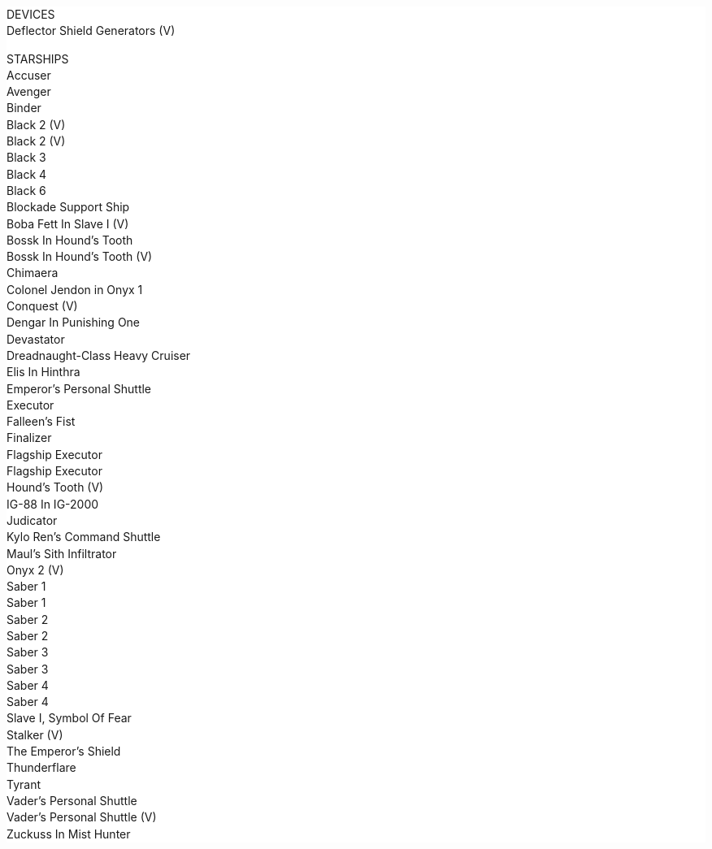 DEVICES  
Deflector Shield Generators (V)

STARSHIPS  
Accuser  
Avenger  
Binder  
Black 2 (V)  
Black 2 (V)  
Black 3  
Black 4  
Black 6  
Blockade Support Ship  
Boba Fett In Slave I (V)  
Bossk In Hound’s Tooth  
Bossk In Hound’s Tooth (V)  
Chimaera  
Colonel Jendon in Onyx 1  
Conquest (V)  
Dengar In Punishing One  
Devastator  
Dreadnaught-Class Heavy Cruiser  
Elis In Hinthra  
Emperor’s Personal Shuttle  
Executor  
Falleen’s Fist  
Finalizer  
Flagship Executor  
Flagship Executor  
Hound’s Tooth (V)  
IG-88 In IG-2000  
Judicator  
Kylo Ren’s Command Shuttle  
Maul’s Sith Infiltrator  
Onyx 2 (V)  
Saber 1  
Saber 1  
Saber 2  
Saber 2  
Saber 3  
Saber 3  
Saber 4  
Saber 4  
Slave I, Symbol Of Fear  
Stalker (V)  
The Emperor’s Shield  
Thunderflare  
Tyrant  
Vader’s Personal Shuttle  
Vader’s Personal Shuttle (V)  
Zuckuss In Mist Hunter
